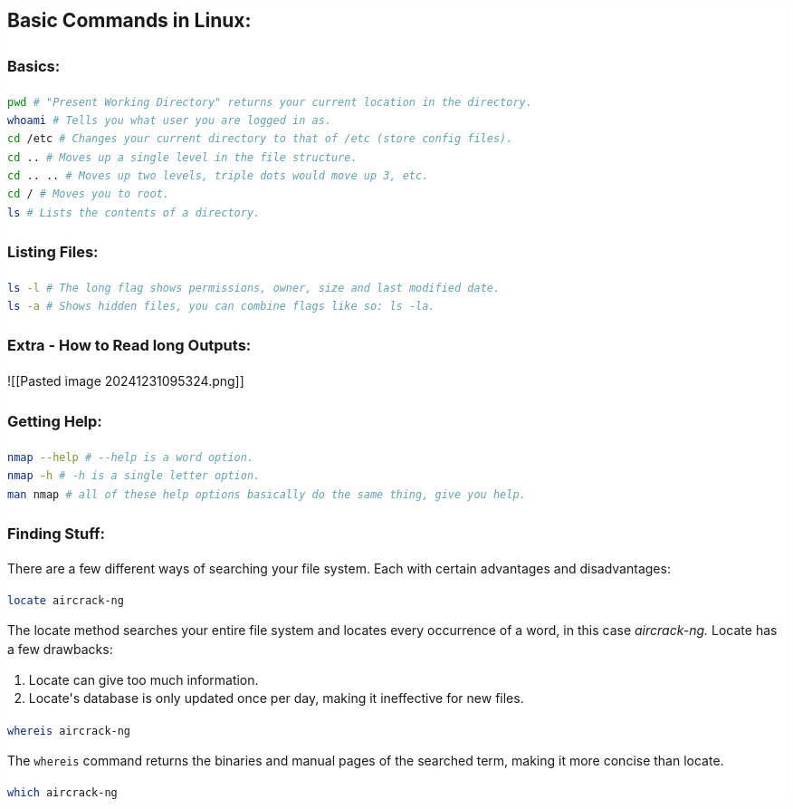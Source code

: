 ## Basic Commands in Linux:

### Basics:
``` Bash
pwd # "Present Working Directory" returns your current location in the directory.
whoami # Tells you what user you are logged in as.
cd /etc # Changes your current directory to that of /etc (store config files).
cd .. # Moves up a single level in the file structure.
cd .. .. # Moves up two levels, triple dots would move up 3, etc.
cd / # Moves you to root.
ls # Lists the contents of a directory.
```

### Listing Files:
```Bash
ls -l # The long flag shows permissions, owner, size and last modified date.
ls -a # Shows hidden files, you can combine flags like so: ls -la.
```

### Extra - How to Read long Outputs:
![[Pasted image 20241231095324.png]]
### Getting Help:
```Bash
nmap --help # --help is a word option.
nmap -h # -h is a single letter option.
man nmap # all of these help options basically do the same thing, give you help.
```

### Finding Stuff:

There are a few different ways of searching your file system. Each with certain advantages and disadvantages:

```Bash
locate aircrack-ng
```

The locate method searches your entire file system and locates every occurrence of a word, in this case *aircrack-ng.* Locate has a few drawbacks:

1. Locate can give too much information.
2. Locate's database is only updated once per day, making it ineffective for new files.

```BASH
whereis aircrack-ng
```

The `whereis` command returns the binaries and manual pages of the searched term, making it more concise than locate.

```Bash
which aircrack-ng
```
